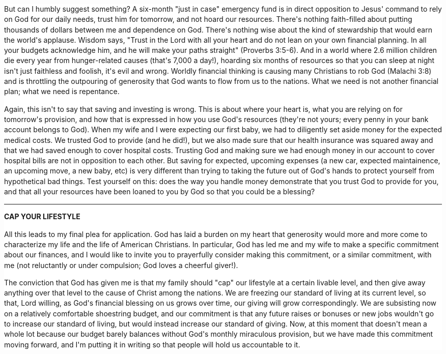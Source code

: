 But can I humbly suggest
something? A six-month "just in case" emergency fund is in direct
opposition to Jesus' command to rely on God for our daily needs, trust him for
tomorrow, and not hoard our resources. There's nothing faith-filled about
putting thousands of dollars between me and dependence on God. There's nothing
wise about the kind of stewardship that would earn the world's applause. Wisdom
says, "Trust in the Lord with all your heart and do not lean on your own
financial planning. In all your budgets acknowledge him, and he will make your
paths straight" (Proverbs 3:5-6). And in a world where 2.6 million
children die every year from hunger-related causes (that's 7,000 a day!),
hoarding six months of resources so that you can sleep at night isn't just
faithless and foolish, it's evil and wrong. Worldly financial thinking is
causing many Christians to rob God (Malachi 3:8) and is throttling the
outpouring of generosity that God wants to flow from us to the nations. What we
need is not another financial plan; what we need is repentance.

Again, this isn't to say
that saving and investing is wrong. This is about where your heart is, what you
are relying on for tomorrow's provision, and how that is expressed in how you
use God's resources (they're not yours; every penny in your bank account
belongs to God). When my wife and I were expecting our first baby, we had to
diligently set aside money for the expected medical costs. We trusted God to
provide (and he did!), but we also made sure that our health insurance was
squared away and that we had saved enough to cover hospital costs. Trusting God
and making sure we had enough money in our account to cover hospital bills are
not in opposition to each other. But saving for expected, upcoming expenses (a
new car, expected maintainence, an upcoming move, a new baby, etc) is very
different than trying to taking the future out of God's hands to protect
yourself from hypothetical bad things. Test yourself on this: does the way you
handle money demonstrate that you trust God to provide for you, and that all
your resources have been loaned to you by God so that you could be a blessing?

****

**CAP YOUR LIFESTYLE**

All this leads to my final
plea for application. God has laid a burden on my heart that generosity would
more and more come to characterize my life and the life of American Christians.
In particular, God has led me and my wife to make a specific commitment about
our finances, and I would like to invite you to prayerfully consider making
this commitment, or a similar commitment, with me (not reluctantly or under
compulsion; God loves a cheerful giver!).

The conviction that God
has given me is that my family should "cap" our lifestyle at a
certain livable level, and then give away anything over that level to the cause
of Christ among the nations. We are freezing our standard of living at its
current level, so that, Lord willing, as God's financial blessing on us grows
over time, our giving will grow correspondingly. We are subsisting now on a
relatively comfortable shoestring budget, and our commitment is that any future
raises or bonuses or new jobs wouldn't go to increase our standard of living,
but would instead increase our standard of giving. Now, at this moment that
doesn't mean a whole lot because our budget barely balances without God's
monthly miraculous provision, but we have made this commitment moving forward,
and I'm putting it in writing so that people will hold us accountable to it.
